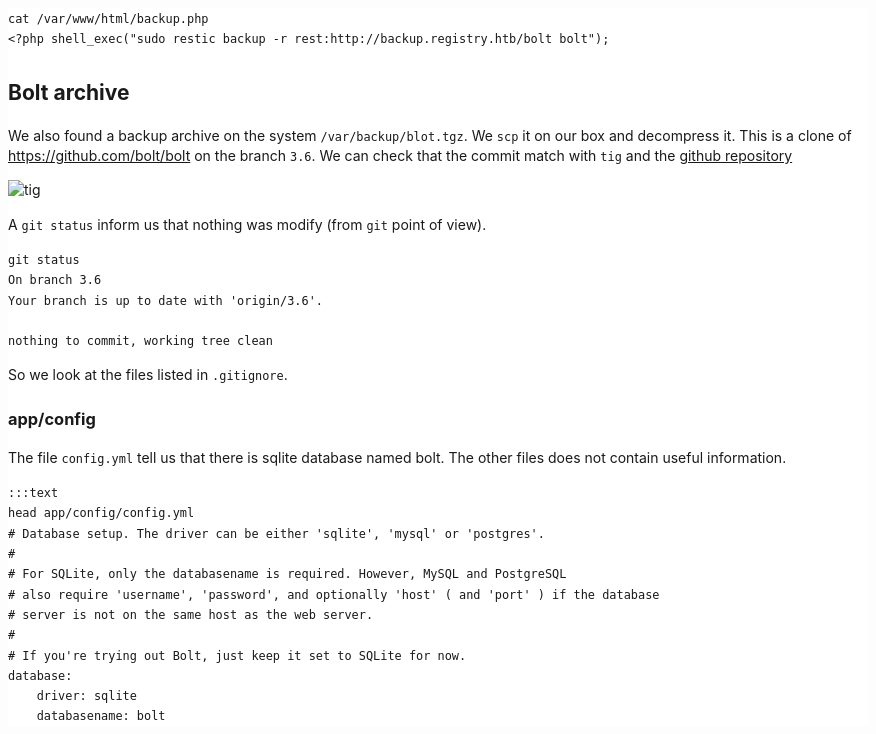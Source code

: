 ```
cat /var/www/html/backup.php
<?php shell_exec("sudo restic backup -r rest:http://backup.registry.htb/bolt bolt");
```

## Bolt archive

We also found a backup archive on the system `/var/backup/blot.tgz`. We `scp` it on our
box and decompress it. This is a clone of https://github.com/bolt/bolt on the
branch `3.6`. We can check that the commit match with `tig` and the [github
repository](https://github.com/bolt/bolt/commit/a3bbe38afcc591e37ded6d0efe47bb197ae63687)

![tig](/media/2020.xx/registry_2.png)

A `git status` inform us that nothing was modify (from `git` point of view).

```
git status
On branch 3.6
Your branch is up to date with 'origin/3.6'.

nothing to commit, working tree clean
```

So we look at the files listed in `.gitignore`.

### app/config

The file `config.yml` tell us that there is sqlite database named bolt. The
other files does not contain useful information.

    :::text
    head app/config/config.yml
    # Database setup. The driver can be either 'sqlite', 'mysql' or 'postgres'.
    #
    # For SQLite, only the databasename is required. However, MySQL and PostgreSQL
    # also require 'username', 'password', and optionally 'host' ( and 'port' ) if the database
    # server is not on the same host as the web server.
    #
    # If you're trying out Bolt, just keep it set to SQLite for now.
    database:
        driver: sqlite
        databasename: bolt
